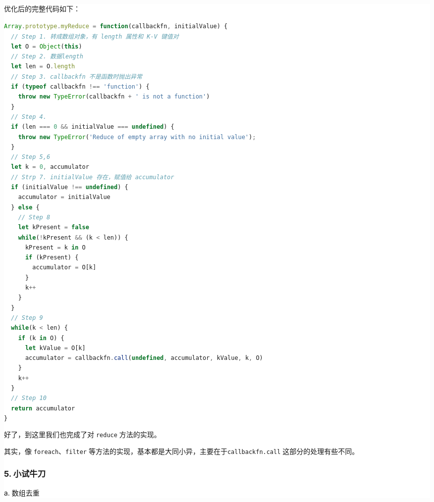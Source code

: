 优化后的完整代码如下：

```js
Array.prototype.myReduce = function(callbackfn, initialValue) {
  // Step 1. 转成数组对象，有 length 属性和 K-V 键值对
  let O = Object(this)
  // Step 2. 数据length
  let len = O.length
  // Step 3. callbackfn 不是函数时抛出异常
  if (typeof callbackfn !== 'function') {
    throw new TypeError(callbackfn + ' is not a function')
  }
  // Step 4.
  if (len === 0 && initialValue === undefined) {
    throw new TypeError('Reduce of empty array with no initial value');
  }
  // Step 5,6
  let k = 0, accumulator
  // Strp 7. initialValue 存在，赋值给 accumulator
  if (initialValue !== undefined) {
    accumulator = initialValue
  } else {
    // Step 8
    let kPresent = false
    while(!kPresent && (k < len)) {
      kPresent = k in O
      if (kPresent) {
        accumulator = O[k] 
      }
      k++
    }
  }
  // Step 9
  while(k < len) {
    if (k in O) {
      let kValue = O[k]
      accumulator = callbackfn.call(undefined, accumulator, kValue, k, O)
    }
    k++
  }
  // Step 10
  return accumulator
}
```

好了，到这里我们也完成了对 `reduce` 方法的实现。

其实，像 `foreach`、`filter` 等方法的实现，基本都是大同小异，主要在于`callbackfn.call` 这部分的处理有些不同。

### 5. 小试牛刀

a. 数组去重
